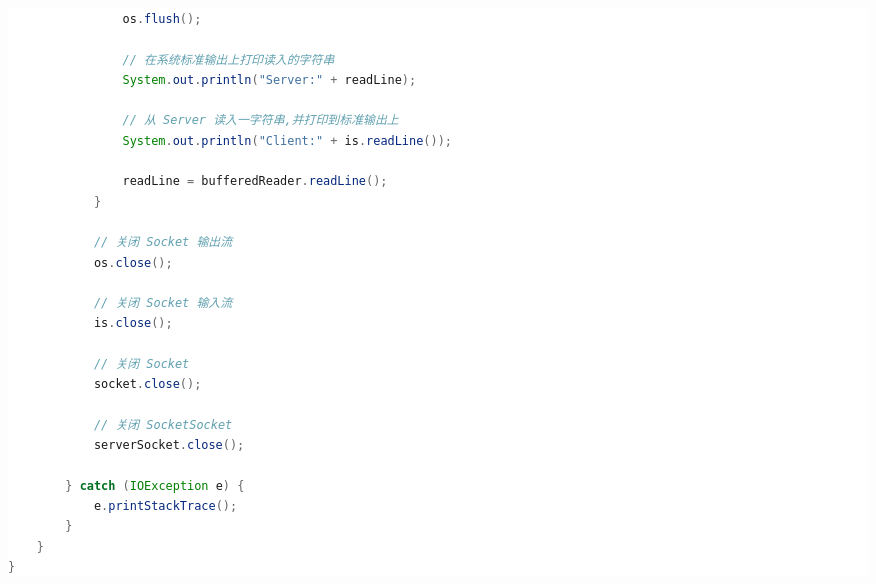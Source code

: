 ```java
                os.flush();

                // 在系统标准输出上打印读入的字符串
                System.out.println("Server:" + readLine);

                // 从 Server 读入一字符串,并打印到标准输出上
                System.out.println("Client:" + is.readLine());

                readLine = bufferedReader.readLine();
            }

            // 关闭 Socket 输出流
            os.close();

            // 关闭 Socket 输入流
            is.close();

            // 关闭 Socket
            socket.close();

            // 关闭 SocketSocket
            serverSocket.close();

        } catch (IOException e) {
            e.printStackTrace();
        }
    }
}
```